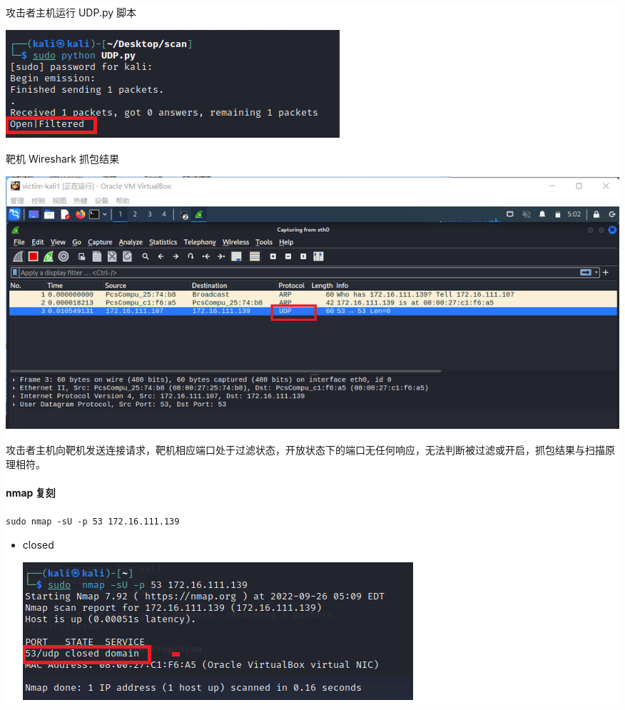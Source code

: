 攻击者主机运行 UDP.py 脚本   

![](image/udpfiltereda.png)   
 
靶机 Wireshark 抓包结果   

![](image/udpfilteredv.png)   

攻击者主机向靶机发送连接请求，靶机相应端口处于过滤状态，开放状态下的端口无任何响应，无法判断被过滤或开启，抓包结果与扫描原理相符。   

#### nmap 复刻  

`sudo nmap -sU -p 53 172.16.111.139`   

- closed  

   ![](image/nmap53closed.png)   

